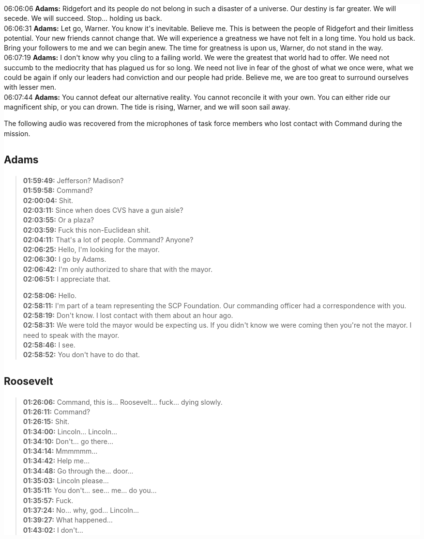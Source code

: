 06:06:06 **Adams:** Ridgefort and its people do not belong in such a disaster of a universe. Our destiny is far greater. We will secede. We will succeed. Stop… holding us back.  
06:06:31 **Adams:** Let go, Warner. You know it's inevitable. Believe me. This is between the people of Ridgefort and their limitless potential. Your new friends cannot change that. We will experience a greatness we have not felt in a long time. You hold us back. Bring your followers to me and we can begin anew. The time for greatness is upon us, Warner, do not stand in the way.  
06:07:19 **Adams:** I don't know why you cling to a failing world. We were the greatest that world had to offer. We need not succumb to the mediocrity that has plagued us for so long. We need not live in fear of the ghost of what we once were, what we could be again if only our leaders ​had conviction and our people had pride. Believe me, we are too great to surround ourselves with lesser men.  
06:07:44 **Adams:** You cannot defeat our alternative reality. You cannot reconcile it with your own. You can either ride our magnificent ship, or you can drown. The tide is rising, Warner, and we will soon sail away.

The following audio was recovered from the microphones of task force members who lost contact with Command during the mission.

Adams
-----

> **01:59:49:** Jefferson? Madison?  
> **01:59:58:** Command?  
> **02:00:04:** Shit.  
> **02:03:11:** Since when does CVS have a gun aisle?  
> **02:03:55:** Or a plaza?  
> **02:03:59:** Fuck this non-Euclidean shit.  
> **02:04:11:** That's a lot of people. Command? Anyone?  
> **02:06:25:** Hello, I'm looking for the mayor.  
> **02:06:30:** I go by Adams.  
> **02:06:42:** I'm only authorized to share that with the mayor.  
> **02:06:51:** I appreciate that.
> 
> **02:58:06:** Hello.  
> **02:58:11:** I'm part of a team representing the SCP Foundation. Our commanding officer had a correspondence with you.  
> **02:58:19:** Don't know. I lost contact with them about an hour ago.  
> **02:58:31:** We were told the mayor would be expecting us. If you didn't know we were coming then you're not the mayor. I need to speak with the mayor.  
> **02:58:46:** I see.  
> **02:58:52:** You don't have to do that.

Roosevelt
---------

> **01:26:06:** Command, this is… Roosevelt… fuck… dying slowly.  
> **01:26:11:** Command?  
> **01:26:15:** Shit.  
> **01:34:00:** Lincoln… Lincoln…  
> **01:34:10:** Don't… go there…  
> **01:34:14:** Mmmmmm…  
> **01:34:42:** Help me…  
> **01:34:48:** Go through the… door…  
> **01:35:03:** Lincoln please…  
> **01:35:11:** You don't… see… me… do you…  
> **01:35:57:** Fuck.  
> **01:37:24:** No… why, god… Lincoln…  
> **01:39:27:** What happened…  
> **01:43:02:** I don't…
